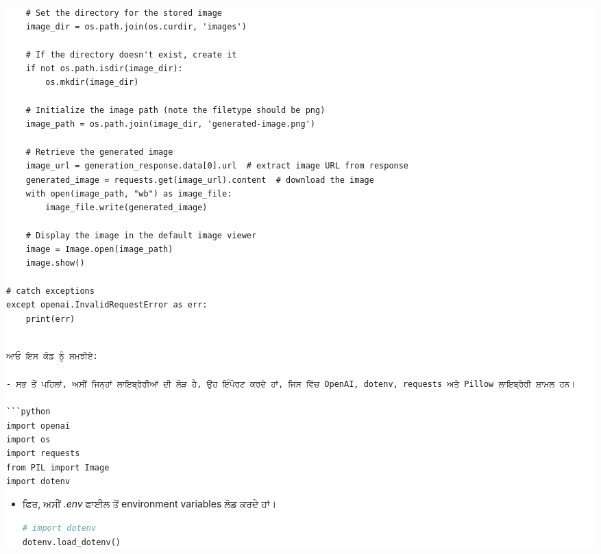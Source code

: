         # Set the directory for the stored image
        image_dir = os.path.join(os.curdir, 'images')

        # If the directory doesn't exist, create it
        if not os.path.isdir(image_dir):
            os.mkdir(image_dir)

        # Initialize the image path (note the filetype should be png)
        image_path = os.path.join(image_dir, 'generated-image.png')

        # Retrieve the generated image
        image_url = generation_response.data[0].url  # extract image URL from response
        generated_image = requests.get(image_url).content  # download the image
        with open(image_path, "wb") as image_file:
            image_file.write(generated_image)

        # Display the image in the default image viewer
        image = Image.open(image_path)
        image.show()

    # catch exceptions
    except openai.InvalidRequestError as err:
        print(err)
   ```

ਆਓ ਇਸ ਕੋਡ ਨੂੰ ਸਮਝੀਏ:

- ਸਭ ਤੋਂ ਪਹਿਲਾਂ, ਅਸੀਂ ਜਿਨ੍ਹਾਂ ਲਾਇਬ੍ਰੇਰੀਆਂ ਦੀ ਲੋੜ ਹੈ, ਉਹ ਇੰਪੋਰਟ ਕਰਦੇ ਹਾਂ, ਜਿਸ ਵਿੱਚ OpenAI, dotenv, requests ਅਤੇ Pillow ਲਾਇਬ੍ਰੇਰੀ ਸ਼ਾਮਲ ਹਨ।

  ```python
  import openai
  import os
  import requests
  from PIL import Image
  import dotenv
  ```

- ਫਿਰ, ਅਸੀਂ _.env_ ਫਾਈਲ ਤੋਂ environment variables ਲੋਡ ਕਰਦੇ ਹਾਂ।

  ```python
  # import dotenv
  dotenv.load_dotenv()
  ```
